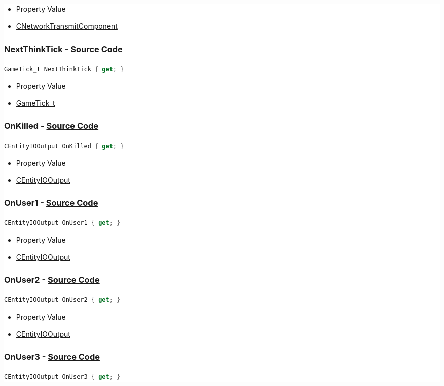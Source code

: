 - Property Value

- [CNetworkTransmitComponent](/docs/api/shared/schemadefinitions/cnetworktransmitcomponent)

### **NextThinkTick** - [Source Code](https://github.com/swiftly-solution/swiftlys2/blob/main/managed/src/SwiftlyS2.Generated/Schemas/Interfaces/CBaseEntity.cs#L99)

```csharp
GameTick_t NextThinkTick { get; }
```

- Property Value

- [GameTick_t](/docs/api/shared/schemadefinitions/gametick_t)

### **OnKilled** - [Source Code](https://github.com/swiftly-solution/swiftlys2/blob/main/managed/src/SwiftlyS2.Generated/Schemas/Interfaces/CBaseEntity.cs#L103)

```csharp
CEntityIOOutput OnKilled { get; }
```

- Property Value

- [CEntityIOOutput](/docs/api/shared/schemadefinitions/centityiooutput)

### **OnUser1** - [Source Code](https://github.com/swiftly-solution/swiftlys2/blob/main/managed/src/SwiftlyS2.Generated/Schemas/Interfaces/CBaseEntity.cs#L151)

```csharp
CEntityIOOutput OnUser1 { get; }
```

- Property Value

- [CEntityIOOutput](/docs/api/shared/schemadefinitions/centityiooutput)

### **OnUser2** - [Source Code](https://github.com/swiftly-solution/swiftlys2/blob/main/managed/src/SwiftlyS2.Generated/Schemas/Interfaces/CBaseEntity.cs#L153)

```csharp
CEntityIOOutput OnUser2 { get; }
```

- Property Value

- [CEntityIOOutput](/docs/api/shared/schemadefinitions/centityiooutput)

### **OnUser3** - [Source Code](https://github.com/swiftly-solution/swiftlys2/blob/main/managed/src/SwiftlyS2.Generated/Schemas/Interfaces/CBaseEntity.cs#L155)

```csharp
CEntityIOOutput OnUser3 { get; }
```
